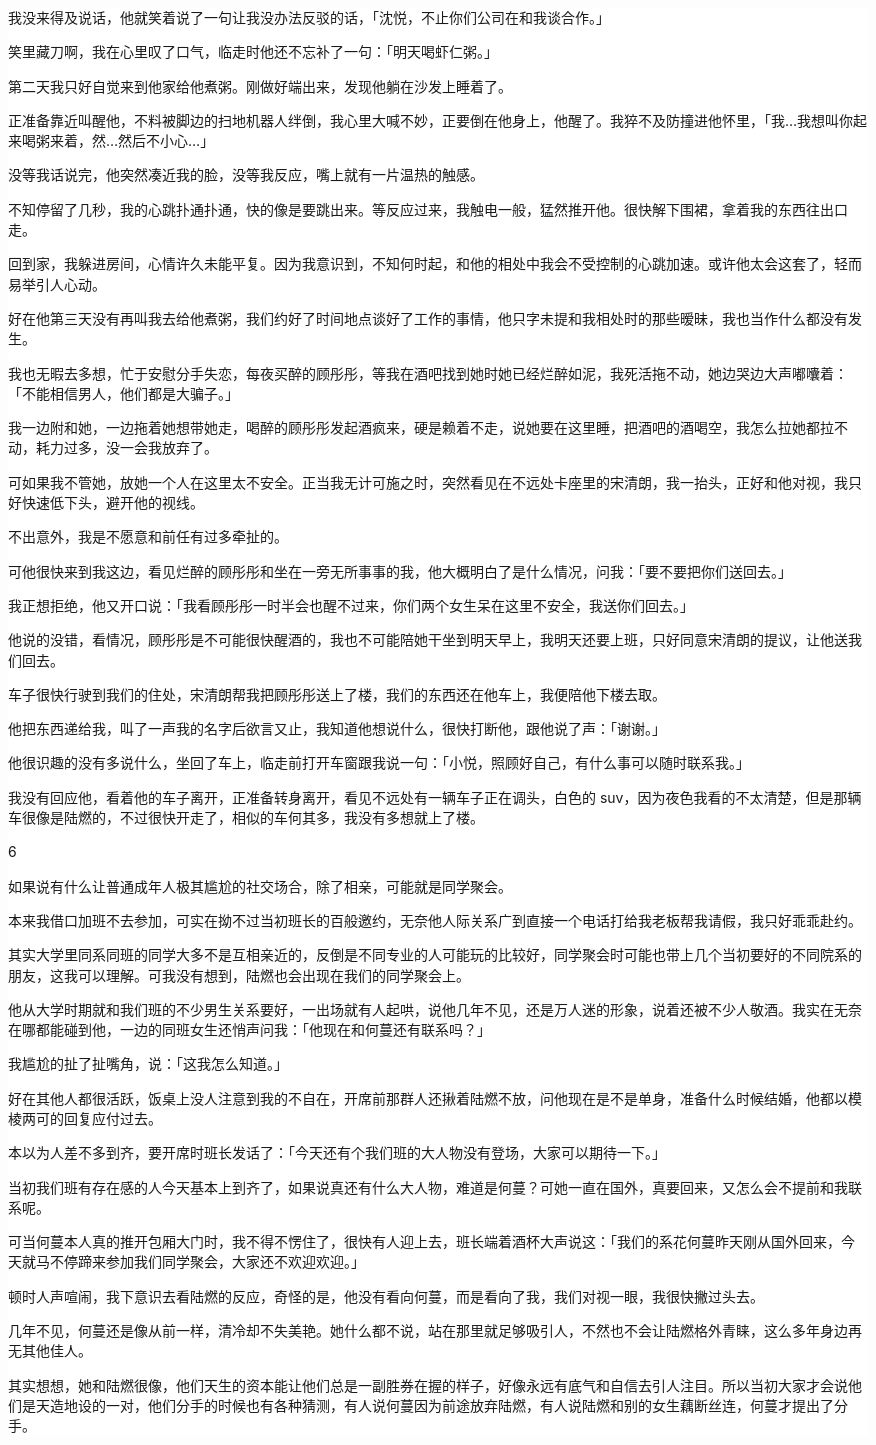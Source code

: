 我没来得及说话，他就笑着说了一句让我没办法反驳的话，「沈悦，不止你们公司在和我谈合作。」

笑里藏刀啊，我在心里叹了口气，临走时他还不忘补了一句：「明天喝虾仁粥。」

第二天我只好自觉来到他家给他煮粥。刚做好端出来，发现他躺在沙发上睡着了。

正准备靠近叫醒他，不料被脚边的扫地机器人绊倒，我心里大喊不妙，正要倒在他身上，他醒了。我猝不及防撞进他怀里，「我…我想叫你起来喝粥来着，然…然后不小心…」

没等我话说完，他突然凑近我的脸，没等我反应，嘴上就有一片温热的触感。

不知停留了几秒，我的心跳扑通扑通，快的像是要跳出来。等反应过来，我触电一般，猛然推开他。很快解下围裙，拿着我的东西往出口走。

回到家，我躲进房间，心情许久未能平复。因为我意识到，不知何时起，和他的相处中我会不受控制的心跳加速。或许他太会这套了，轻而易举引人心动。

好在他第三天没有再叫我去给他煮粥，我们约好了时间地点谈好了工作的事情，他只字未提和我相处时的那些暧昧，我也当作什么都没有发生。

我也无暇去多想，忙于安慰分手失恋，每夜买醉的顾彤彤，等我在酒吧找到她时她已经烂醉如泥，我死活拖不动，她边哭边大声嘟囔着：「不能相信男人，他们都是大骗子。」

我一边附和她，一边拖着她想带她走，喝醉的顾彤彤发起酒疯来，硬是赖着不走，说她要在这里睡，把酒吧的酒喝空，我怎么拉她都拉不动，耗力过多，没一会我放弃了。

可如果我不管她，放她一个人在这里太不安全。正当我无计可施之时，突然看见在不远处卡座里的宋清朗，我一抬头，正好和他对视，我只好快速低下头，避开他的视线。

不出意外，我是不愿意和前任有过多牵扯的。

可他很快来到我这边，看见烂醉的顾彤彤和坐在一旁无所事事的我，他大概明白了是什么情况，问我：「要不要把你们送回去。」

我正想拒绝，他又开口说：「我看顾彤彤一时半会也醒不过来，你们两个女生呆在这里不安全，我送你们回去。」

他说的没错，看情况，顾彤彤是不可能很快醒酒的，我也不可能陪她干坐到明天早上，我明天还要上班，只好同意宋清朗的提议，让他送我们回去。

车子很快行驶到我们的住处，宋清朗帮我把顾彤彤送上了楼，我们的东西还在他车上，我便陪他下楼去取。

他把东西递给我，叫了一声我的名字后欲言又止，我知道他想说什么，很快打断他，跟他说了声：「谢谢。」

他很识趣的没有多说什么，坐回了车上，临走前打开车窗跟我说一句：「小悦，照顾好自己，有什么事可以随时联系我。」

我没有回应他，看着他的车子离开，正准备转身离开，看见不远处有一辆车子正在调头，白色的 suv，因为夜色我看的不太清楚，但是那辆车很像是陆燃的，不过很快开走了，相似的车何其多，我没有多想就上了楼。

6

如果说有什么让普通成年人极其尴尬的社交场合，除了相亲，可能就是同学聚会。

本来我借口加班不去参加，可实在拗不过当初班长的百般邀约，无奈他人际关系广到直接一个电话打给我老板帮我请假，我只好乖乖赴约。

其实大学里同系同班的同学大多不是互相亲近的，反倒是不同专业的人可能玩的比较好，同学聚会时可能也带上几个当初要好的不同院系的朋友，这我可以理解。可我没有想到，陆燃也会出现在我们的同学聚会上。

他从大学时期就和我们班的不少男生关系要好，一出场就有人起哄，说他几年不见，还是万人迷的形象，说着还被不少人敬酒。我实在无奈在哪都能碰到他，一边的同班女生还悄声问我：「他现在和何蔓还有联系吗？」

我尴尬的扯了扯嘴角，说：「这我怎么知道。」

好在其他人都很活跃，饭桌上没人注意到我的不自在，开席前那群人还揪着陆燃不放，问他现在是不是单身，准备什么时候结婚，他都以模棱两可的回复应付过去。

本以为人差不多到齐，要开席时班长发话了：「今天还有个我们班的大人物没有登场，大家可以期待一下。」

当初我们班有存在感的人今天基本上到齐了，如果说真还有什么大人物，难道是何蔓？可她一直在国外，真要回来，又怎么会不提前和我联系呢。

可当何蔓本人真的推开包厢大门时，我不得不愣住了，很快有人迎上去，班长端着酒杯大声说这：「我们的系花何蔓昨天刚从国外回来，今天就马不停蹄来参加我们同学聚会，大家还不欢迎欢迎。」

顿时人声喧闹，我下意识去看陆燃的反应，奇怪的是，他没有看向何蔓，而是看向了我，我们对视一眼，我很快撇过头去。

几年不见，何蔓还是像从前一样，清冷却不失美艳。她什么都不说，站在那里就足够吸引人，不然也不会让陆燃格外青睐，这么多年身边再无其他佳人。

其实想想，她和陆燃很像，他们天生的资本能让他们总是一副胜券在握的样子，好像永远有底气和自信去引人注目。所以当初大家才会说他们是天造地设的一对，他们分手的时候也有各种猜测，有人说何蔓因为前途放弃陆燃，有人说陆燃和别的女生藕断丝连，何蔓才提出了分手。
